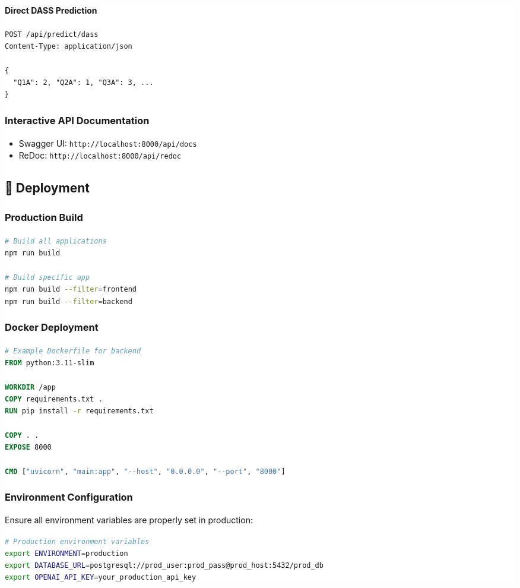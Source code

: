 #### Direct DASS Prediction

```http
POST /api/predict/dass
Content-Type: application/json

{
  "Q1A": 2, "Q2A": 1, "Q3A": 3, ...
}
```

### Interactive API Documentation

- Swagger UI: `http://localhost:8000/api/docs`
- ReDoc: `http://localhost:8000/api/redoc`

## 🚀 Deployment

### Production Build

```bash
# Build all applications
npm run build

# Build specific app
npm run build --filter=frontend
npm run build --filter=backend
```

### Docker Deployment

```dockerfile
# Example Dockerfile for backend
FROM python:3.11-slim

WORKDIR /app
COPY requirements.txt .
RUN pip install -r requirements.txt

COPY . .
EXPOSE 8000

CMD ["uvicorn", "main:app", "--host", "0.0.0.0", "--port", "8000"]
```

### Environment Configuration

Ensure all environment variables are properly set in production:

```bash
# Production environment variables
export ENVIRONMENT=production
export DATABASE_URL=postgresql://prod_user:prod_pass@prod_host:5432/prod_db
export OPENAI_API_KEY=your_production_api_key
```
